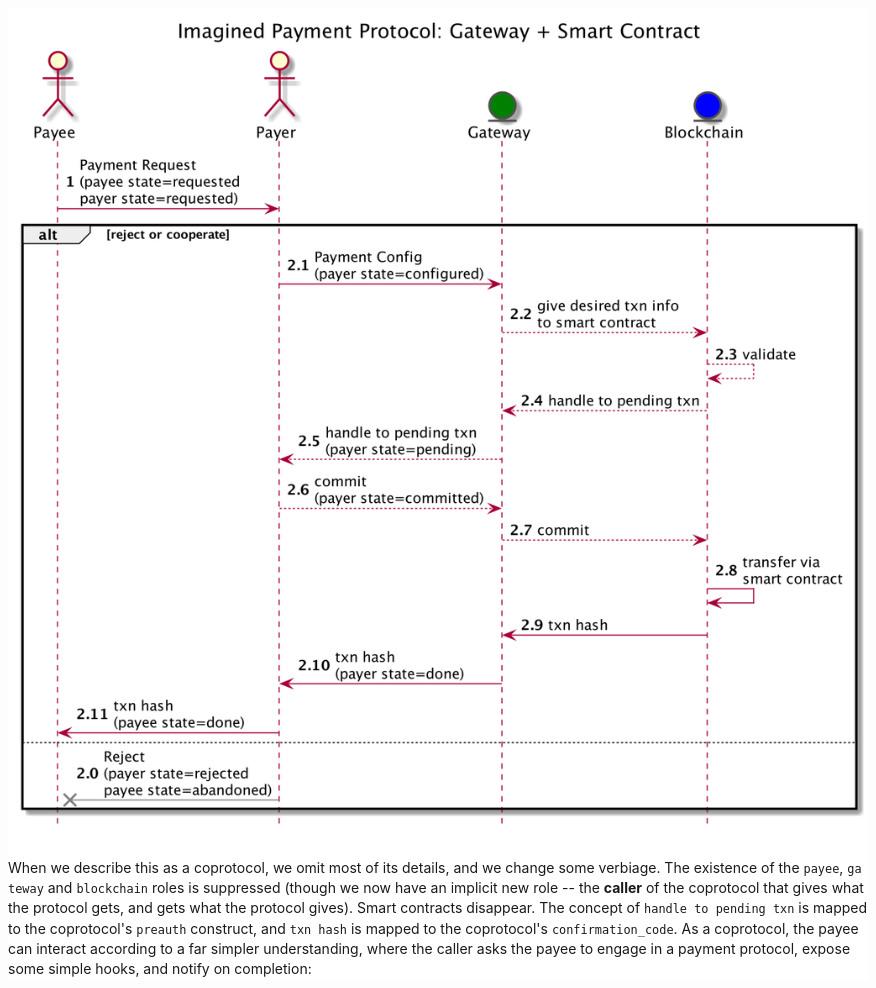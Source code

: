 ![a specific payment protocol that uses a gateway + smart contracts](payment_protocol.png)

When we describe this as a coprotocol, we omit most of its details, and we change some verbiage. The existence of the `payee`, `gateway` and `blockchain` roles is suppressed (though we now have an implicit new role -- the __caller__ of the coprotocol that gives what the protocol gets, and gets what the protocol gives). Smart contracts disappear. The concept of `handle to pending txn` is mapped to the coprotocol's `preauth` construct, and `txn hash` is mapped to the coprotocol's `confirmation_code`. As a coprotocol, the payee can interact according to a far simpler understanding, where the caller asks the payee to engage in a payment protocol, expose some simple hooks, and notify on completion:
